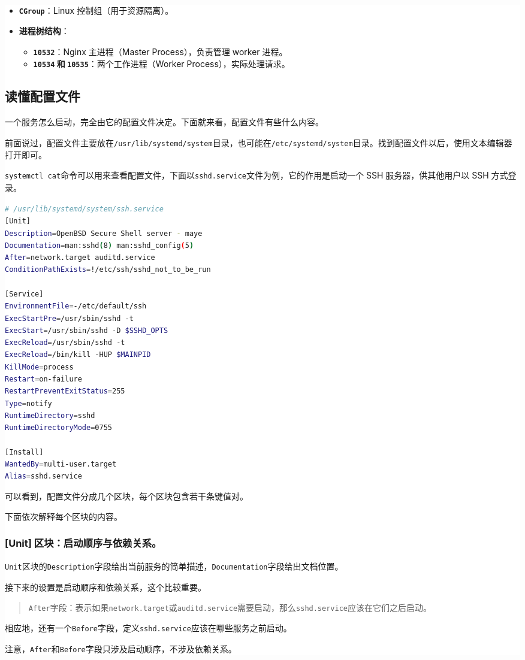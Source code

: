 - **`CGroup`**：Linux 控制组（用于资源隔离）。

- **进程树结构**：

  - **`10532`**：Nginx 主进程（Master Process），负责管理 worker 进程。
  - **`10534` 和 `10535`**：两个工作进程（Worker Process），实际处理请求。


## 读懂配置文件

一个服务怎么启动，完全由它的配置文件决定。下面就来看，配置文件有些什么内容。

前面说过，配置文件主要放在`/usr/lib/systemd/system`目录，也可能在`/etc/systemd/system`目录。找到配置文件以后，使用文本编辑器打开即可。

`systemctl cat`命令可以用来查看配置文件，下面以`sshd.service`文件为例，它的作用是启动一个 SSH 服务器，供其他用户以 SSH 方式登录。

```bash
# /usr/lib/systemd/system/ssh.service
[Unit]
Description=OpenBSD Secure Shell server - maye
Documentation=man:sshd(8) man:sshd_config(5)
After=network.target auditd.service
ConditionPathExists=!/etc/ssh/sshd_not_to_be_run

[Service]
EnvironmentFile=-/etc/default/ssh
ExecStartPre=/usr/sbin/sshd -t
ExecStart=/usr/sbin/sshd -D $SSHD_OPTS
ExecReload=/usr/sbin/sshd -t
ExecReload=/bin/kill -HUP $MAINPID
KillMode=process
Restart=on-failure
RestartPreventExitStatus=255
Type=notify
RuntimeDirectory=sshd
RuntimeDirectoryMode=0755

[Install]
WantedBy=multi-user.target
Alias=sshd.service
```

可以看到，配置文件分成几个区块，每个区块包含若干条键值对。

下面依次解释每个区块的内容。

###  [Unit] 区块：启动顺序与依赖关系。

`Unit`区块的`Description`字段给出当前服务的简单描述，`Documentation`字段给出文档位置。

接下来的设置是启动顺序和依赖关系，这个比较重要。

> `After`字段：表示如果`network.target`或`auditd.service`需要启动，那么`sshd.service`应该在它们之后启动。

相应地，还有一个`Before`字段，定义`sshd.service`应该在哪些服务之前启动。

注意，`After`和`Before`字段只涉及启动顺序，不涉及依赖关系。
